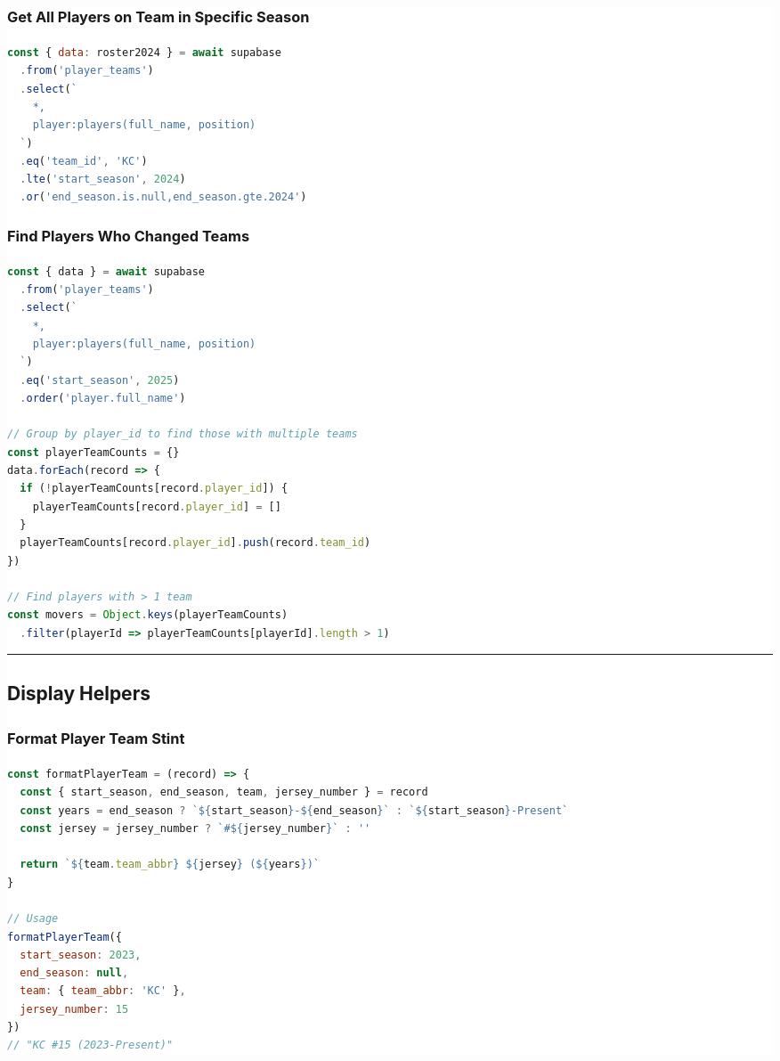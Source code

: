 ### Get All Players on Team in Specific Season

```javascript
const { data: roster2024 } = await supabase
  .from('player_teams')
  .select(`
    *,
    player:players(full_name, position)
  `)
  .eq('team_id', 'KC')
  .lte('start_season', 2024)
  .or('end_season.is.null,end_season.gte.2024')
```

### Find Players Who Changed Teams

```javascript
const { data } = await supabase
  .from('player_teams')
  .select(`
    *,
    player:players(full_name, position)
  `)
  .eq('start_season', 2025)
  .order('player.full_name')

// Group by player_id to find those with multiple teams
const playerTeamCounts = {}
data.forEach(record => {
  if (!playerTeamCounts[record.player_id]) {
    playerTeamCounts[record.player_id] = []
  }
  playerTeamCounts[record.player_id].push(record.team_id)
})

// Find players with > 1 team
const movers = Object.keys(playerTeamCounts)
  .filter(playerId => playerTeamCounts[playerId].length > 1)
```

---

## Display Helpers

### Format Player Team Stint

```javascript
const formatPlayerTeam = (record) => {
  const { start_season, end_season, team, jersey_number } = record
  const years = end_season ? `${start_season}-${end_season}` : `${start_season}-Present`
  const jersey = jersey_number ? `#${jersey_number}` : ''

  return `${team.team_abbr} ${jersey} (${years})`
}

// Usage
formatPlayerTeam({
  start_season: 2023,
  end_season: null,
  team: { team_abbr: 'KC' },
  jersey_number: 15
})
// "KC #15 (2023-Present)"
```
